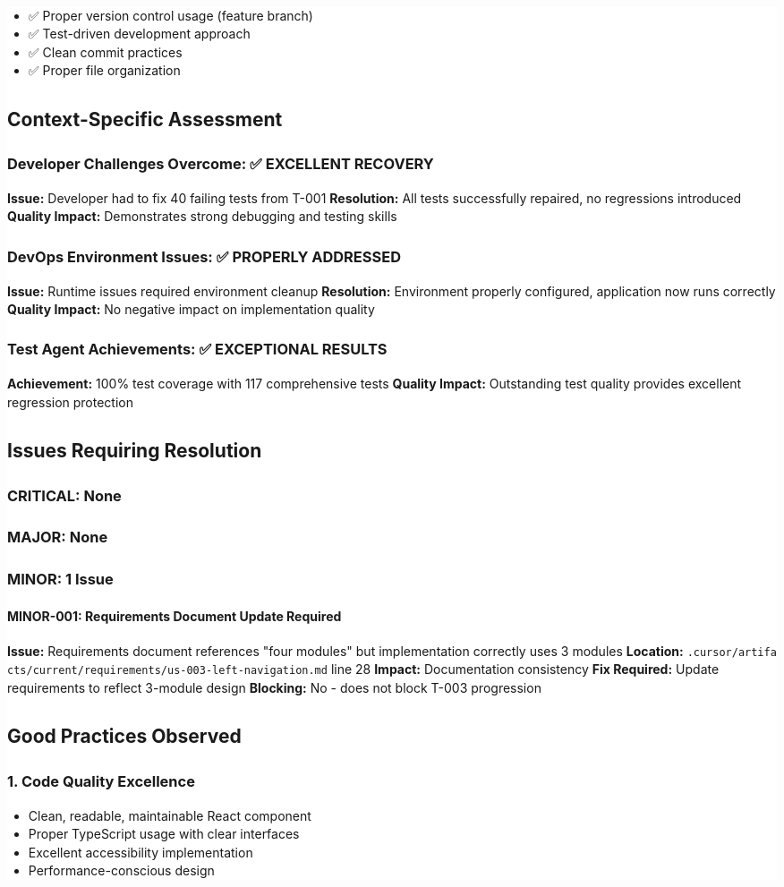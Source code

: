 - ✅ Proper version control usage (feature branch)
- ✅ Test-driven development approach
- ✅ Clean commit practices
- ✅ Proper file organization

## Context-Specific Assessment

### Developer Challenges Overcome: ✅ EXCELLENT RECOVERY

**Issue:** Developer had to fix 40 failing tests from T-001
**Resolution:** All tests successfully repaired, no regressions introduced
**Quality Impact:** Demonstrates strong debugging and testing skills

### DevOps Environment Issues: ✅ PROPERLY ADDRESSED

**Issue:** Runtime issues required environment cleanup
**Resolution:** Environment properly configured, application now runs correctly
**Quality Impact:** No negative impact on implementation quality

### Test Agent Achievements: ✅ EXCEPTIONAL RESULTS

**Achievement:** 100% test coverage with 117 comprehensive tests
**Quality Impact:** Outstanding test quality provides excellent regression protection

## Issues Requiring Resolution

### CRITICAL: None

### MAJOR: None

### MINOR: 1 Issue

#### MINOR-001: Requirements Document Update Required

**Issue:** Requirements document references "four modules" but implementation correctly uses 3 modules
**Location:** `.cursor/artifacts/current/requirements/us-003-left-navigation.md` line 28
**Impact:** Documentation consistency
**Fix Required:** Update requirements to reflect 3-module design
**Blocking:** No - does not block T-003 progression

## Good Practices Observed

### 1. Code Quality Excellence

- Clean, readable, maintainable React component
- Proper TypeScript usage with clear interfaces
- Excellent accessibility implementation
- Performance-conscious design
